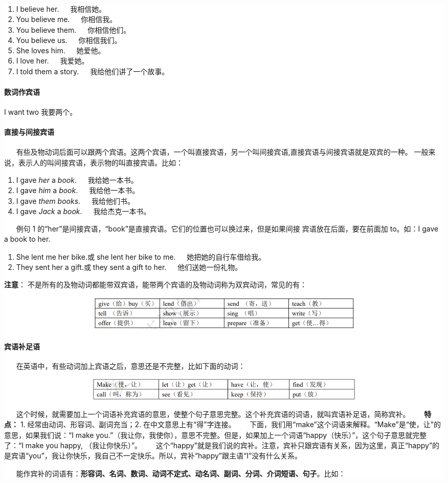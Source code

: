 1. I believe her. &emsp; 我相信她。
2. You believe me. &emsp; 你相信我。
3. You believe them. &emsp; 你相信他们。
4. You believe us. &emsp; 你相信我们。
5. She loves him. &emsp; 她爱他。
6. I love her. &emsp; 我爱她。
7. I told them a story. &emsp; 我给他们讲了一个故事。

#### 数词作宾语 

I want two 我要两个。

#### 直接与间接宾语

$~~~~~$ 有些及物动词后面可以跟两个宾语。这两个宾语，一个叫直接宾语，另一个叫间接宾语,直接宾语与间接宾语就是双宾的一种。
一般来说，表示人的叫间接宾语，表示物的叫直接宾语。比如：

1. I gave *her* a *book*. &emsp; 我给她一本书。
2. I gave *him* a *book*. &emsp; 我给他一本书。
3. I gave *them* *books*. &emsp; 我给他们书。
4. I gave *Jack* a *book*. &emsp; 我给杰克一本书。

$~~~~~$ 例句 1 的“her”是间接宾语，“book”是直接宾语。它们的位置也可以换过来，但是如果间接
宾语放在后面，要在前面加 to。如：I gave a book to her.

1. She lent me her bike.或 she lent her bike to me. &emsp; 她把她的自行车借给我。
2. They sent her a gift.或 they sent a gift to her. &emsp; 他们送她一份礼物。

**注意**： 不是所有的及物动词都能带双宾语，能带两个宾语的及物动词称为双宾动词，常见的有：

<center><img src="images\006-双宾动词.png" style="zoom:50%"/></center>

#### 宾语补足语

$~~~~~$ 在英语中，有些动词加上宾语之后，意思还是不完整，比如下面的动词：

<center><img src="images\007-宾语补足语.png" style="zoom:50%"/></center>

$~~~~~$ 这个时候，就需要加上一个词语补充宾语的意思，使整个句子意思完整。这个补充宾语的词语，就叫宾语补足语，简称宾补。
$~~~~~$ **特点：** 1. 经常由动词、形容词、副词充当；2. 在中文意思上有“得”字连接。
$~~~~~$ 下面，我们用“make”这个词语来解释。“Make”是“使，让”的意思，如果我们说：“I make you.”（我让你，我使你），意思不完整。但是，如果加上一个词语“happy（快乐）”，这个句子意思就完整了：“I make you happy, （我让你快乐）”。
$~~~~~$ 这个“happy”就是我们说的宾补。注意，宾补只跟宾语有关系，因为这里，真正“happy”的是宾语“you”，我让你快乐，我自己不一定快乐。所以，宾补“happy”跟主语“I”没有什么关系。

$~~~~~$ 能作宾补的词语有：**形容词、名词、数词、动词不定式、动名词、副词、分词、介词短语、句子**。比如：
